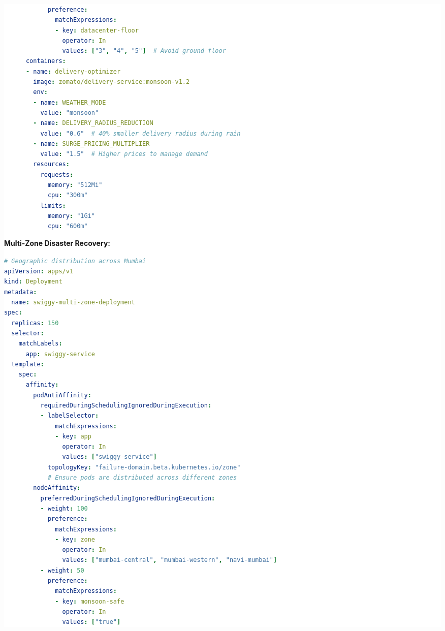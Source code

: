 ```yaml
            preference:
              matchExpressions:
              - key: datacenter-floor
                operator: In
                values: ["3", "4", "5"]  # Avoid ground floor
      containers:
      - name: delivery-optimizer
        image: zomato/delivery-service:monsoon-v1.2
        env:
        - name: WEATHER_MODE
          value: "monsoon"
        - name: DELIVERY_RADIUS_REDUCTION
          value: "0.6"  # 40% smaller delivery radius during rain
        - name: SURGE_PRICING_MULTIPLIER
          value: "1.5"  # Higher prices to manage demand
        resources:
          requests:
            memory: "512Mi"
            cpu: "300m"
          limits:
            memory: "1Gi"
            cpu: "600m"
```

**Multi-Zone Disaster Recovery:**
```yaml
# Geographic distribution across Mumbai
apiVersion: apps/v1
kind: Deployment
metadata:
  name: swiggy-multi-zone-deployment
spec:
  replicas: 150
  selector:
    matchLabels:
      app: swiggy-service
  template:
    spec:
      affinity:
        podAntiAffinity:
          requiredDuringSchedulingIgnoredDuringExecution:
          - labelSelector:
              matchExpressions:
              - key: app
                operator: In
                values: ["swiggy-service"]
            topologyKey: "failure-domain.beta.kubernetes.io/zone"
            # Ensure pods are distributed across different zones
        nodeAffinity:
          preferredDuringSchedulingIgnoredDuringExecution:
          - weight: 100
            preference:
              matchExpressions:
              - key: zone
                operator: In
                values: ["mumbai-central", "mumbai-western", "navi-mumbai"]
          - weight: 50
            preference:
              matchExpressions:
              - key: monsoon-safe
                operator: In
                values: ["true"]
```
